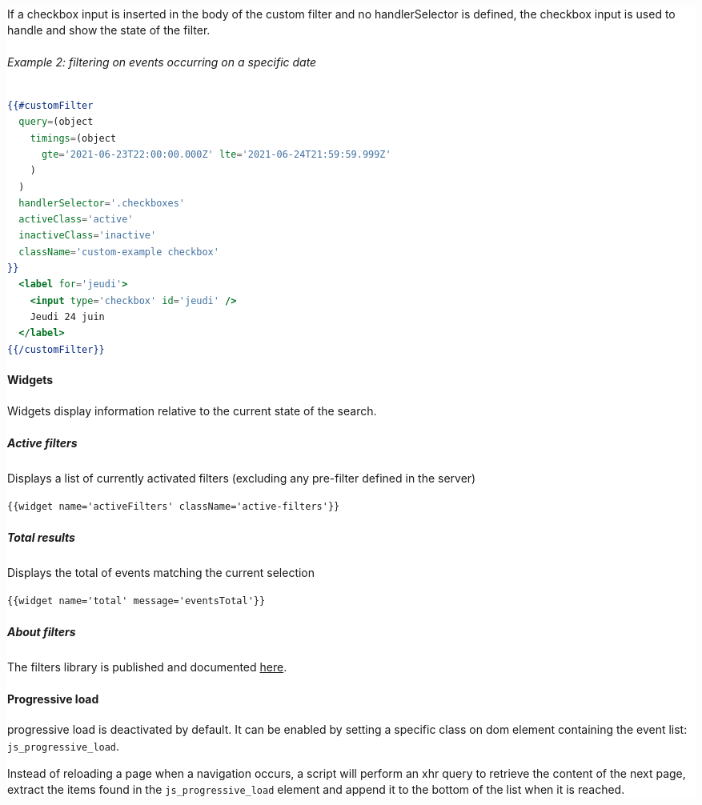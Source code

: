 If a checkbox input is inserted in the body of the custom filter and no handlerSelector is defined, the checkbox input is used to handle and show the state of the filter.

###### Example 2: filtering on events occurring on a specific date

```hbs
{{#customFilter
  query=(object
    timings=(object
      gte='2021-06-23T22:00:00.000Z' lte='2021-06-24T21:59:59.999Z'
    )
  )
  handlerSelector='.checkboxes'
  activeClass='active'
  inactiveClass='inactive'
  className='custom-example checkbox'
}}
  <label for='jeudi'>
    <input type='checkbox' id='jeudi' />
    Jeudi 24 juin
  </label>
{{/customFilter}}
```

#### Widgets

Widgets display information relative to the current state of the search.

##### Active filters

Displays a list of currently activated filters (excluding any pre-filter defined in the server)

```
{{widget name='activeFilters' className='active-filters'}}
```

##### Total results

Displays the total of events matching the current selection

```
{{widget name='total' message='eventsTotal'}}
```

##### About filters

The filters library is published and documented [here](https://www.npmjs.com/package/@openagenda/react-filters).

#### Progressive load

progressive load is deactivated by default. It can be enabled by setting a specific class on dom element containing the event list: `js_progressive_load`.

Instead of reloading a page when a navigation occurs, a script will perform an xhr query to retrieve the content of the next page, extract the items found in the `js_progressive_load` element and append it to the bottom of the list when it is reached.
